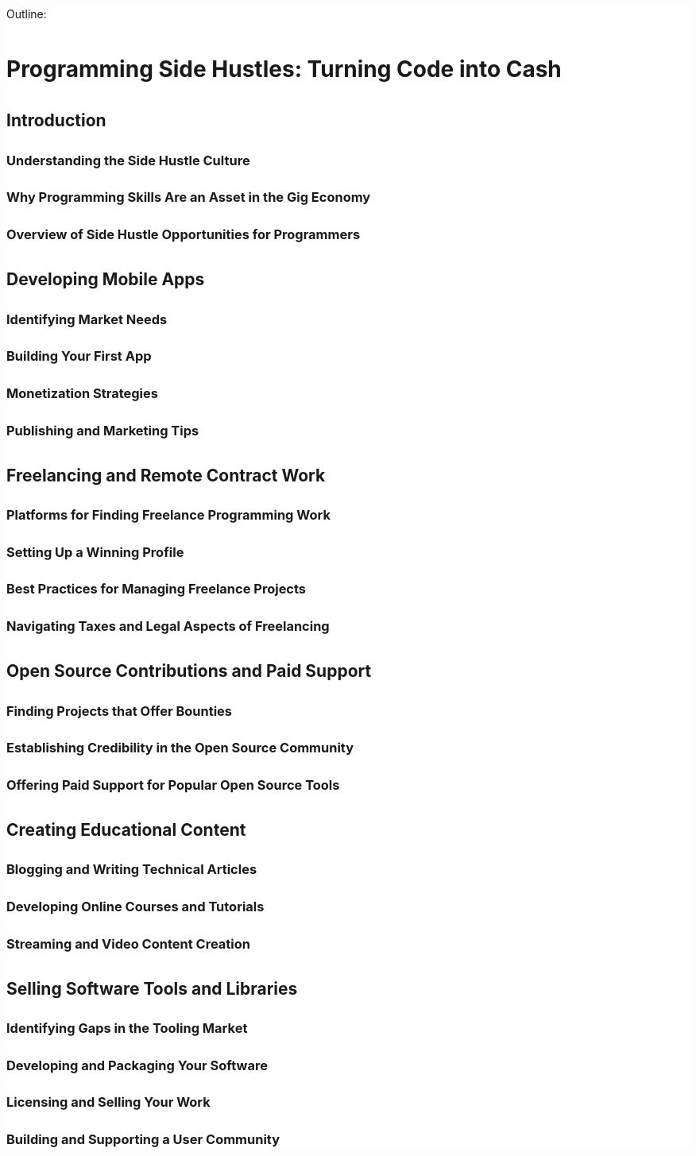 Outline:
# Programming Side Hustles: Turning Code into Cash

## Introduction
### Understanding the Side Hustle Culture
### Why Programming Skills Are an Asset in the Gig Economy
### Overview of Side Hustle Opportunities for Programmers

## Developing Mobile Apps
### Identifying Market Needs
### Building Your First App
### Monetization Strategies
### Publishing and Marketing Tips

## Freelancing and Remote Contract Work
### Platforms for Finding Freelance Programming Work
### Setting Up a Winning Profile
### Best Practices for Managing Freelance Projects
### Navigating Taxes and Legal Aspects of Freelancing

## Open Source Contributions and Paid Support
### Finding Projects that Offer Bounties
### Establishing Credibility in the Open Source Community
### Offering Paid Support for Popular Open Source Tools

## Creating Educational Content
### Blogging and Writing Technical Articles
### Developing Online Courses and Tutorials
### Streaming and Video Content Creation

## Selling Software Tools and Libraries
### Identifying Gaps in the Tooling Market
### Developing and Packaging Your Software
### Licensing and Selling Your Work
### Building and Supporting a User Community
